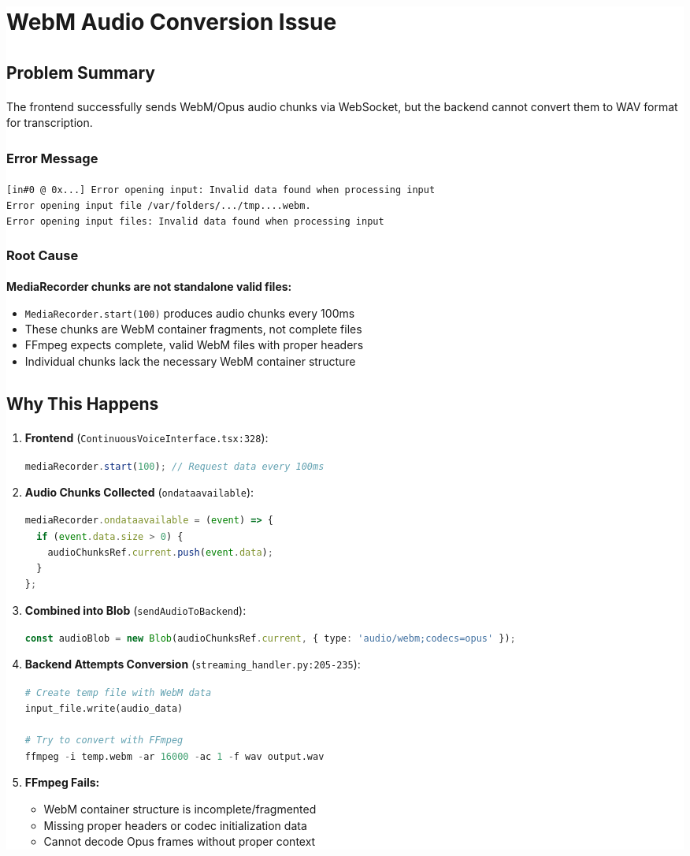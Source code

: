 # WebM Audio Conversion Issue

## Problem Summary

The frontend successfully sends WebM/Opus audio chunks via WebSocket, but the backend cannot convert them to WAV format for transcription.

### Error Message
```
[in#0 @ 0x...] Error opening input: Invalid data found when processing input
Error opening input file /var/folders/.../tmp....webm.
Error opening input files: Invalid data found when processing input
```

### Root Cause

**MediaRecorder chunks are not standalone valid files:**
- `MediaRecorder.start(100)` produces audio chunks every 100ms
- These chunks are WebM container fragments, not complete files
- FFmpeg expects complete, valid WebM files with proper headers
- Individual chunks lack the necessary WebM container structure

## Why This Happens

1. **Frontend** (`ContinuousVoiceInterface.tsx:328`):
   ```typescript
   mediaRecorder.start(100); // Request data every 100ms
   ```

2. **Audio Chunks Collected** (`ondataavailable`):
   ```typescript
   mediaRecorder.ondataavailable = (event) => {
     if (event.data.size > 0) {
       audioChunksRef.current.push(event.data);
     }
   };
   ```

3. **Combined into Blob** (`sendAudioToBackend`):
   ```typescript
   const audioBlob = new Blob(audioChunksRef.current, { type: 'audio/webm;codecs=opus' });
   ```

4. **Backend Attempts Conversion** (`streaming_handler.py:205-235`):
   ```python
   # Create temp file with WebM data
   input_file.write(audio_data)

   # Try to convert with FFmpeg
   ffmpeg -i temp.webm -ar 16000 -ac 1 -f wav output.wav
   ```

5. **FFmpeg Fails:**
   - WebM container structure is incomplete/fragmented
   - Missing proper headers or codec initialization data
   - Cannot decode Opus frames without proper context

